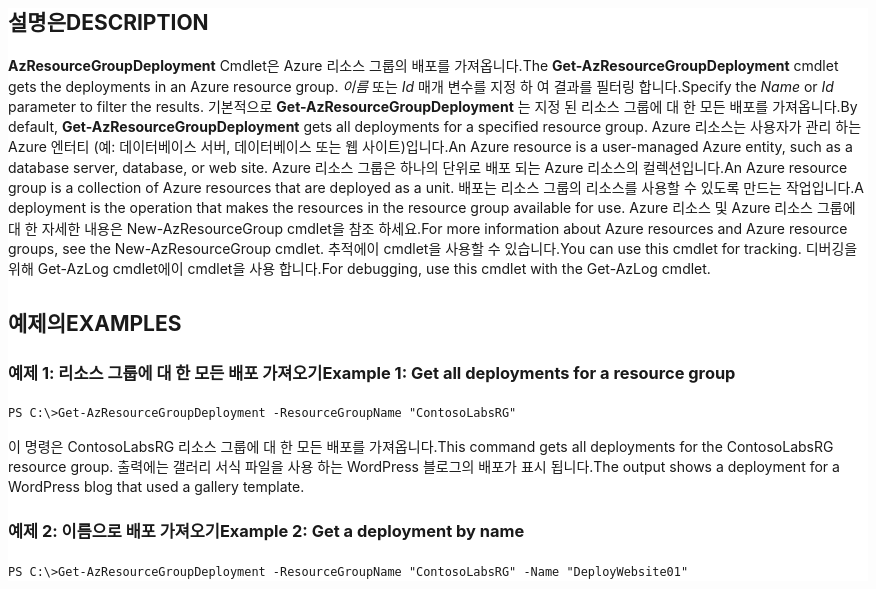 ## <span data-ttu-id="a911c-107">설명은</span><span class="sxs-lookup"><span data-stu-id="a911c-107">DESCRIPTION</span></span>
<span data-ttu-id="a911c-108">**AzResourceGroupDeployment** Cmdlet은 Azure 리소스 그룹의 배포를 가져옵니다.</span><span class="sxs-lookup"><span data-stu-id="a911c-108">The **Get-AzResourceGroupDeployment** cmdlet gets the deployments in an Azure resource group.</span></span>
<span data-ttu-id="a911c-109">*이름* 또는 *Id* 매개 변수를 지정 하 여 결과를 필터링 합니다.</span><span class="sxs-lookup"><span data-stu-id="a911c-109">Specify the *Name* or *Id* parameter to filter the results.</span></span>
<span data-ttu-id="a911c-110">기본적으로 **Get-AzResourceGroupDeployment** 는 지정 된 리소스 그룹에 대 한 모든 배포를 가져옵니다.</span><span class="sxs-lookup"><span data-stu-id="a911c-110">By default, **Get-AzResourceGroupDeployment** gets all deployments for a specified resource group.</span></span>
<span data-ttu-id="a911c-111">Azure 리소스는 사용자가 관리 하는 Azure 엔터티 (예: 데이터베이스 서버, 데이터베이스 또는 웹 사이트)입니다.</span><span class="sxs-lookup"><span data-stu-id="a911c-111">An Azure resource is a user-managed Azure entity, such as a database server, database, or web site.</span></span>
<span data-ttu-id="a911c-112">Azure 리소스 그룹은 하나의 단위로 배포 되는 Azure 리소스의 컬렉션입니다.</span><span class="sxs-lookup"><span data-stu-id="a911c-112">An Azure resource group is a collection of Azure resources that are deployed as a unit.</span></span>
<span data-ttu-id="a911c-113">배포는 리소스 그룹의 리소스를 사용할 수 있도록 만드는 작업입니다.</span><span class="sxs-lookup"><span data-stu-id="a911c-113">A deployment is the operation that makes the resources in the resource group available for use.</span></span>
<span data-ttu-id="a911c-114">Azure 리소스 및 Azure 리소스 그룹에 대 한 자세한 내용은 New-AzResourceGroup cmdlet을 참조 하세요.</span><span class="sxs-lookup"><span data-stu-id="a911c-114">For more information about Azure resources and Azure resource groups, see the New-AzResourceGroup cmdlet.</span></span>
<span data-ttu-id="a911c-115">추적에이 cmdlet을 사용할 수 있습니다.</span><span class="sxs-lookup"><span data-stu-id="a911c-115">You can use this cmdlet for tracking.</span></span>
<span data-ttu-id="a911c-116">디버깅을 위해 Get-AzLog cmdlet에이 cmdlet을 사용 합니다.</span><span class="sxs-lookup"><span data-stu-id="a911c-116">For debugging, use this cmdlet with the Get-AzLog cmdlet.</span></span>

## <span data-ttu-id="a911c-117">예제의</span><span class="sxs-lookup"><span data-stu-id="a911c-117">EXAMPLES</span></span>

### <span data-ttu-id="a911c-118">예제 1: 리소스 그룹에 대 한 모든 배포 가져오기</span><span class="sxs-lookup"><span data-stu-id="a911c-118">Example 1: Get all deployments for a resource group</span></span>
```
PS C:\>Get-AzResourceGroupDeployment -ResourceGroupName "ContosoLabsRG"
```

<span data-ttu-id="a911c-119">이 명령은 ContosoLabsRG 리소스 그룹에 대 한 모든 배포를 가져옵니다.</span><span class="sxs-lookup"><span data-stu-id="a911c-119">This command gets all deployments for the ContosoLabsRG resource group.</span></span>
<span data-ttu-id="a911c-120">출력에는 갤러리 서식 파일을 사용 하는 WordPress 블로그의 배포가 표시 됩니다.</span><span class="sxs-lookup"><span data-stu-id="a911c-120">The output shows a deployment for a WordPress blog that used a gallery template.</span></span>

### <span data-ttu-id="a911c-121">예제 2: 이름으로 배포 가져오기</span><span class="sxs-lookup"><span data-stu-id="a911c-121">Example 2: Get a deployment by name</span></span>
```
PS C:\>Get-AzResourceGroupDeployment -ResourceGroupName "ContosoLabsRG" -Name "DeployWebsite01"
```
